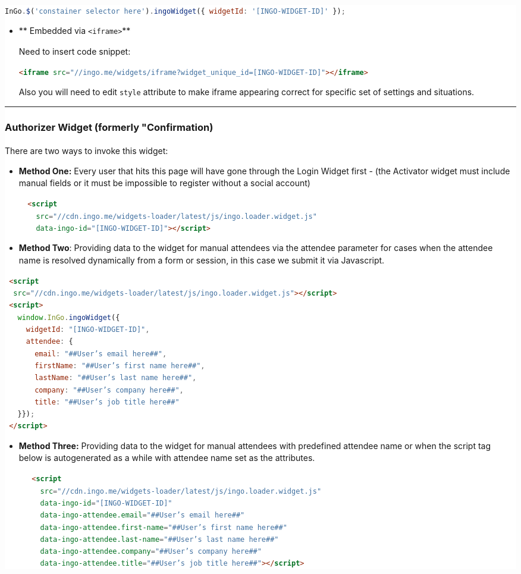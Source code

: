    ```js
   InGo.$('constainer selector here').ingoWidget({ widgetId: '[INGO-WIDGET-ID]' });
   ```

 - ** Embedded via `<iframe>`**

   Need to insert code snippet:

   ```html
   <iframe src="//ingo.me/widgets/iframe?widget_unique_id=[INGO-WIDGET-ID]"></iframe>
   ```

   Also you will need to edit `style` attribute to make iframe appearing correct for specific set of settings and situations.
----

### Authorizer Widget (formerly "Confirmation)

There are two ways to invoke this widget:

 - **Method One:** Every user that hits this page will have gone through the Login Widget first -
    (the Activator widget must include manual fields or it must be impossible to register without a social account)

    ```html
      <script
        src="//cdn.ingo.me/widgets-loader/latest/js/ingo.loader.widget.js"
        data-ingo-id="[INGO-WIDGET-ID]"></script>
    ```

 - **Method Two**: Providing data to the widget for manual attendees via the attendee parameter for cases when the attendee name
      is resolved dynamically from a form or session, in this case we submit it via Javascript.

  ```html
   <script
    src="//cdn.ingo.me/widgets-loader/latest/js/ingo.loader.widget.js"></script>
   <script>
     window.InGo.ingoWidget({
       widgetId: "[INGO-WIDGET-ID]",
       attendee: {
         email: "##User’s email here##",
         firstName: "##User’s first name here##",
         lastName: "##User’s last name here##",
         company: "##User’s company here##",
         title: "##User’s job title here##"
     }});
   </script>
  ```

 - **Method Three:** Providing data to the widget for manual attendees with predefined attendee name or when the script
      tag below is autogenerated as a while with attendee name set as the attributes.

    ```html
       <script
         src="//cdn.ingo.me/widgets-loader/latest/js/ingo.loader.widget.js"
         data-ingo-id="[INGO-WIDGET-ID]"
         data-ingo-attendee.email="##User’s email here##"
         data-ingo-attendee.first-name="##User’s first name here##"
         data-ingo-attendee.last-name="##User’s last name here##"
         data-ingo-attendee.company="##User’s company here##"
         data-ingo-attendee.title="##User’s job title here##"></script>
